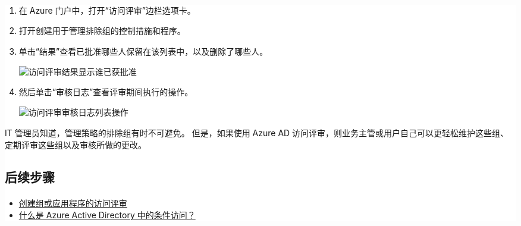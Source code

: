 1. 在 Azure 门户中，打开“访问评审”边栏选项卡。

1. 打开创建用于管理排除组的控制措施和程序。

1. 单击“结果”查看已批准哪些人保留在该列表中，以及删除了哪些人。

    ![访问评审结果显示谁已获批准](./media/conditional-access-exclusion/access-reviews-results.png)

1. 然后单击“审核日志”查看评审期间执行的操作。

    ![访问评审审核日志列表操作](./media/conditional-access-exclusion/access-reviews-audit-logs.png)

IT 管理员知道，管理策略的排除组有时不可避免。 但是，如果使用 Azure AD 访问评审，则业务主管或用户自己可以更轻松维护这些组、定期评审这些组以及审核所做的更改。

## <a name="next-steps"></a>后续步骤

- [创建组或应用程序的访问评审](create-access-review.md)
- [什么是 Azure Active Directory 中的条件访问？](../conditional-access/overview.md)
